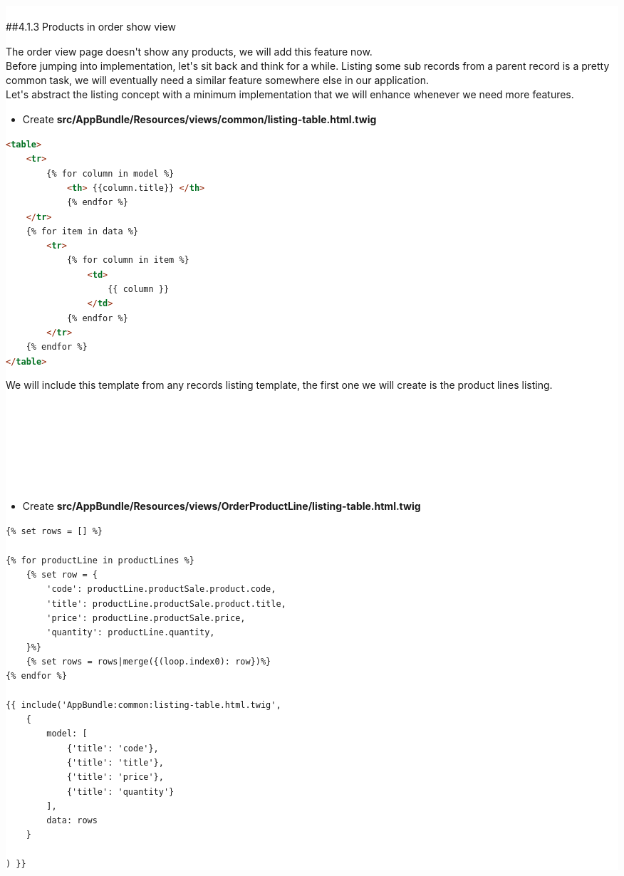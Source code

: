 <br/>
##4.1.3 Products in order show view

The order view page doesn't show any products, we will add this feature now.  
Before jumping into implementation, let's sit back and think for a while.
Listing some sub records from a parent record is a pretty common task, we will eventually need a similar feature somewhere else in our application.  
Let's abstract the listing concept with a minimum implementation that we will enhance whenever we need more features.

- Create **src/AppBundle/Resources/views/common/listing-table.html.twig**

````html
<table>
    <tr>
        {% for column in model %}
            <th> {{column.title}} </th>
            {% endfor %}
    </tr>
    {% for item in data %}
        <tr>
            {% for column in item %}
                <td>
                    {{ column }}
                </td>
            {% endfor %}
        </tr>
    {% endfor %}
</table>
````

We will include this template from any records listing template, the first one we will create is the product lines listing.

<br/><br/><br/><br/><br/><br/>
- Create **src/AppBundle/Resources/views/OrderProductLine/listing-table.html.twig**

````html
{% set rows = [] %}

{% for productLine in productLines %}
    {% set row = {
        'code': productLine.productSale.product.code,
        'title': productLine.productSale.product.title,
        'price': productLine.productSale.price,
        'quantity': productLine.quantity,
    }%}
    {% set rows = rows|merge({(loop.index0): row})%}
{% endfor %}

{{ include('AppBundle:common:listing-table.html.twig',
    {
        model: [
            {'title': 'code'},
            {'title': 'title'},
            {'title': 'price'},
            {'title': 'quantity'}
        ],
        data: rows
    }

) }}
````
